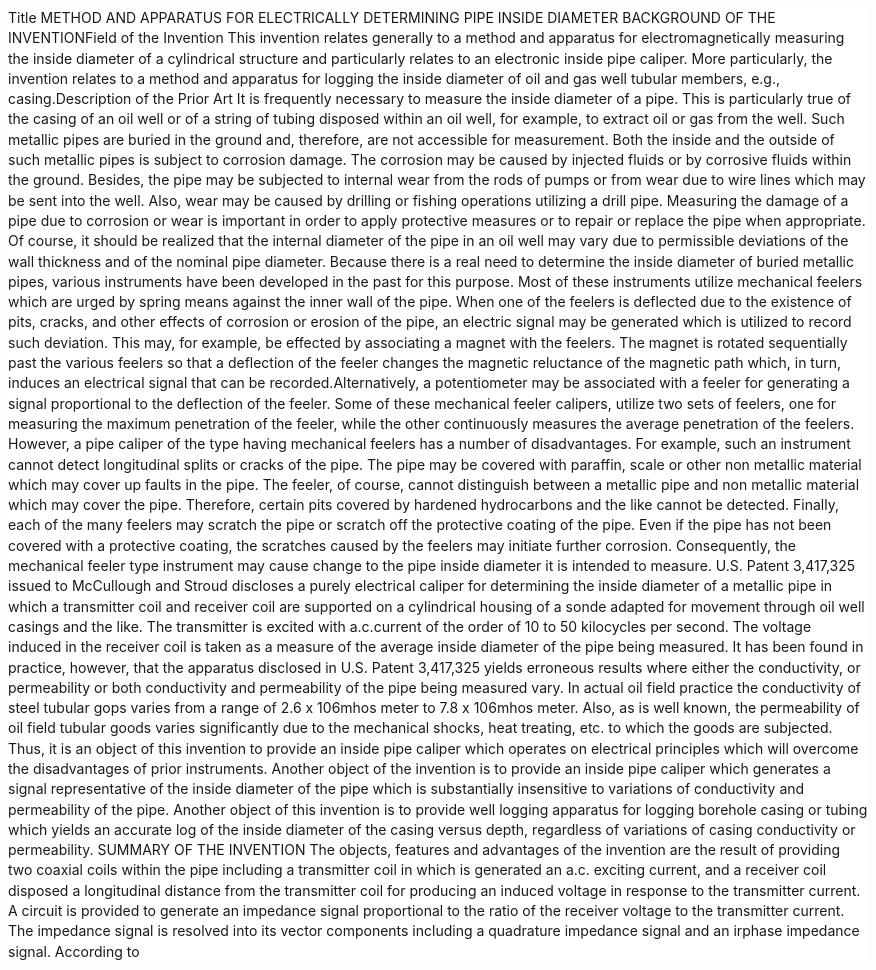 Title METHOD AND APPARATUS FOR ELECTRICALLY DETERMINING PIPE INSIDE DIAMETER BACKGROUND OF THE INVENTIONField of the Invention This invention relates generally to a method and apparatus for electromagnetically measuring the inside diameter of a cylindrical structure and particularly relates to an electronic inside pipe caliper. More particularly, the invention relates to a method and apparatus for logging the inside diameter of oil and gas well tubular members, e.g., casing.Description of the Prior Art It is frequently necessary to measure the inside diameter of a pipe. This is particularly true of the casing of an oil well or of a string of tubing disposed within an oil well, for example, to extract oil or gas from the well. Such metallic pipes are buried in the ground and, therefore, are not accessible for measurement. Both the inside and the outside of such metallic pipes is subject to corrosion damage. The corrosion may be caused by injected fluids or by corrosive fluids within the ground. Besides, the pipe may be subjected to internal wear from the rods of pumps or from wear due to wire lines which may be sent into the well. Also, wear may be caused by drilling or fishing operations utilizing a drill pipe. Measuring the damage of a pipe due to corrosion or wear is important in order to apply protective measures or to repair or replace the pipe when appropriate. Of course, it should be realized that the internal diameter of the pipe in an oil well may vary due to permissible deviations of the wall thickness and of the nominal pipe diameter. Because there is a real need to determine the inside diameter of buried metallic pipes, various instruments have been developed in the past for this purpose. Most of these instruments utilize mechanical feelers which are urged by spring means against the inner wall of the pipe. When one of the feelers is deflected due to the existence of pits, cracks, and other effects of corrosion or erosion of the pipe, an electric signal may be generated which is utilized to record such deviation. This may, for example, be effected by associating a magnet with the feelers. The magnet is rotated sequentially past the various feelers so that a deflection of the feeler changes the magnetic reluctance of the magnetic path which, in turn, induces an electrical signal that can be recorded.Alternatively, a potentiometer may be associated with a feeler for generating a signal proportional to the deflection of the feeler. Some of these mechanical feeler calipers, utilize two sets of feelers, one for measuring the maximum penetration of the feeler, while the other continuously measures the average penetration of the feelers. However, a pipe caliper of the type having mechanical feelers has a number of disadvantages. For example, such an instrument cannot detect longitudinal splits or cracks of the pipe. The pipe may be covered with paraffin, scale or other non metallic material which may cover up faults in the pipe. The feeler, of course, cannot distinguish between a metallic pipe and non metallic material which may cover the pipe. Therefore, certain pits covered by hardened hydrocarbons and the like cannot be detected. Finally, each of the many feelers may scratch the pipe or scratch off the protective coating of the pipe. Even if the pipe has not been covered with a protective coating, the scratches caused by the feelers may initiate further corrosion. Consequently, the mechanical feeler type instrument may cause change to the pipe inside diameter it is intended to measure. U.S. Patent 3,417,325 issued to McCullough and Stroud discloses a purely electrical caliper for determining the inside diameter of a metallic pipe in which a transmitter coil and receiver coil are supported on a cylindrical housing of a sonde adapted for movement through oil well casings and the like. The transmitter is excited with a.c.current of the order of 10 to 50 kilocycles per second. The voltage induced in the receiver coil is taken as a measure of the average inside diameter of the pipe being measured. It has been found in practice, however, that the apparatus disclosed in U.S. Patent 3,417,325 yields erroneous results where either the conductivity, or permeability or both conductivity and permeability of the pipe being measured vary. In actual oil field practice the conductivity of steel tubular gops varies from a range of 2.6 x 106mhos meter to 7.8 x 106mhos meter. Also, as is well known, the permeability of oil field tubular goods varies significantly due to the mechanical shocks, heat treating, etc. to which the goods are subjected. Thus, it is an object of this invention to provide an inside pipe caliper which operates on electrical principles which will overcome the disadvantages of prior instruments. Another object of the invention is to provide an inside pipe caliper which generates a signal representative of the inside diameter of the pipe which is substantially insensitive to variations of conductivity and permeability of the pipe. Another object of this invention is to provide well logging apparatus for logging borehole casing or tubing which yields an accurate log of the inside diameter of the casing versus depth, regardless of variations of casing conductivity or permeability. SUMMARY OF THE INVENTION The objects, features and advantages of the invention are the result of providing two coaxial coils within the pipe including a transmitter coil in which is generated an a.c. exciting current, and a receiver coil disposed a longitudinal distance from the transmitter coil for producing an induced voltage in response to the transmitter current. A circuit is provided to generate an impedance signal proportional to the ratio of the receiver voltage to the transmitter current. The impedance signal is resolved into its vector components including a quadrature impedance signal and an irphase impedance signal. According to